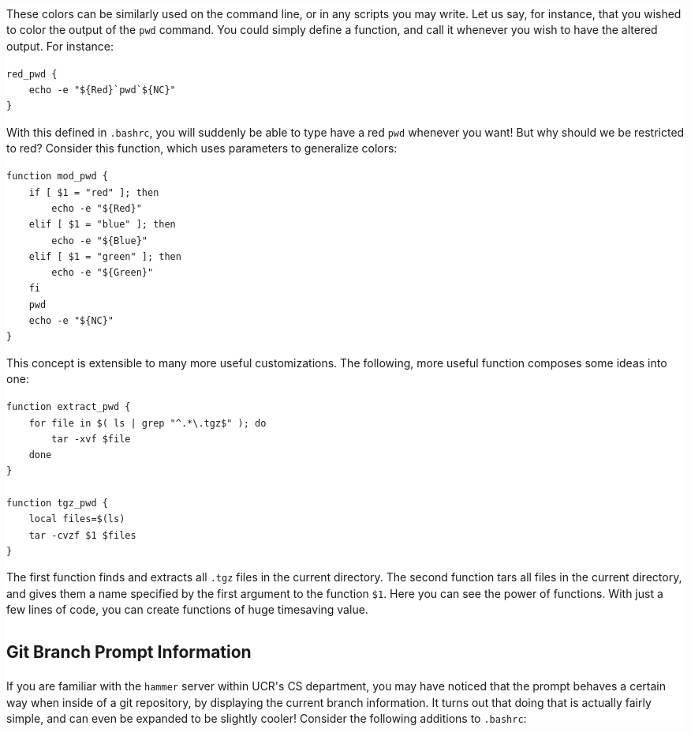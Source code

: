 These colors can be similarly used on the command line, or in any scripts you may write. 
Let us say, for instance, that you wished to color the output of the `pwd` command. 
You could simply define a function, and call it whenever you wish to have the altered output. 
For instance:

    red_pwd {
        echo -e "${Red}`pwd`${NC}"
    }
    
With this defined in `.bashrc`, you will suddenly be able to type have a red `pwd` whenever you want! 
But why should we be restricted to red? 
Consider this function, which uses parameters to generalize colors:

    function mod_pwd {
        if [ $1 = "red" ]; then
            echo -e "${Red}"
        elif [ $1 = "blue" ]; then
            echo -e "${Blue}"
        elif [ $1 = "green" ]; then
            echo -e "${Green}"
        fi
        pwd
        echo -e "${NC}"
    }
    
This concept is extensible to many more useful customizations. 
The following, more useful function composes some ideas into one:

    function extract_pwd {
        for file in $( ls | grep "^.*\.tgz$" ); do
            tar -xvf $file
        done
    }
    
    function tgz_pwd {
        local files=$(ls)
        tar -cvzf $1 $files
    }
    
The first function finds and extracts all `.tgz` files in the current directory. 
The second function tars all files in the current directory, and gives them a name specified by the first argument to the function `$1`. 
Here you can see the power of functions. 
With just a few lines of code, you can create functions of huge timesaving value.

<a name="git"/>
<h2>Git Branch Prompt Information</h2>

If you are familiar with the `hammer` server within UCR's CS department, you may have noticed that the prompt behaves a certain way when inside of a git repository, by displaying the current branch information. 
It turns out that doing that is actually fairly simple, and can even be expanded to be slightly cooler! 
Consider the following additions to `.bashrc`:
